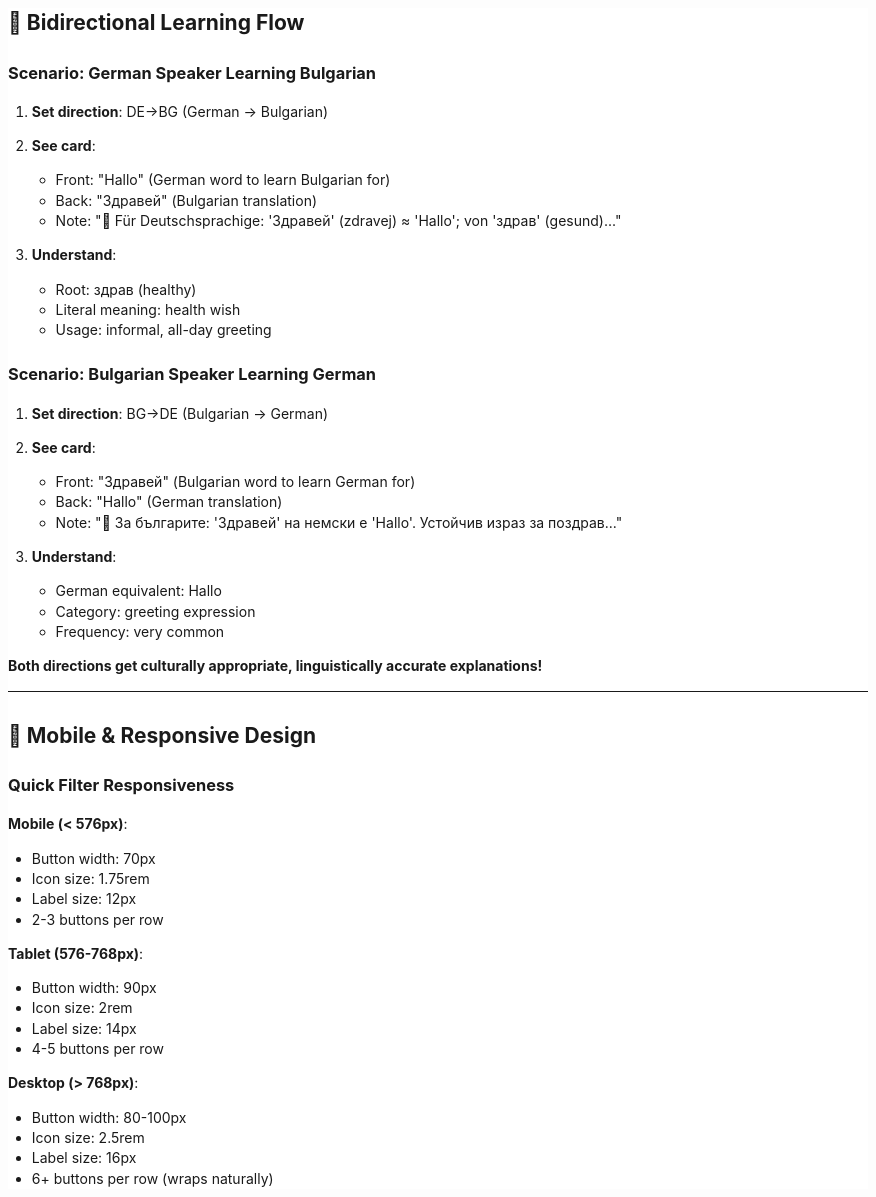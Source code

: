 
## 🔄 Bidirectional Learning Flow

### Scenario: German Speaker Learning Bulgarian

1. **Set direction**: DE→BG (German → Bulgarian)
2. **See card**: 
   - Front: "Hallo" (German word to learn Bulgarian for)
   - Back: "Здравей" (Bulgarian translation)
   - Note: "🎯 Für Deutschsprachige: 'Здравей' (zdravej) ≈ 'Hallo'; von 'здрав' (gesund)..."

3. **Understand**:
   - Root: здрав (healthy)
   - Literal meaning: health wish
   - Usage: informal, all-day greeting

### Scenario: Bulgarian Speaker Learning German

1. **Set direction**: BG→DE (Bulgarian → German)
2. **See card**:
   - Front: "Здравей" (Bulgarian word to learn German for)
   - Back: "Hallo" (German translation)
   - Note: "🎯 За българите: 'Здравей' на немски е 'Hallo'. Устойчив израз за поздрав..."

3. **Understand**:
   - German equivalent: Hallo
   - Category: greeting expression
   - Frequency: very common

**Both directions get culturally appropriate, linguistically accurate explanations!**

---

## 📱 Mobile & Responsive Design

### Quick Filter Responsiveness

**Mobile (< 576px)**:
- Button width: 70px
- Icon size: 1.75rem
- Label size: 12px
- 2-3 buttons per row

**Tablet (576-768px)**:
- Button width: 90px
- Icon size: 2rem
- Label size: 14px
- 4-5 buttons per row

**Desktop (> 768px)**:
- Button width: 80-100px
- Icon size: 2.5rem
- Label size: 16px
- 6+ buttons per row (wraps naturally)
